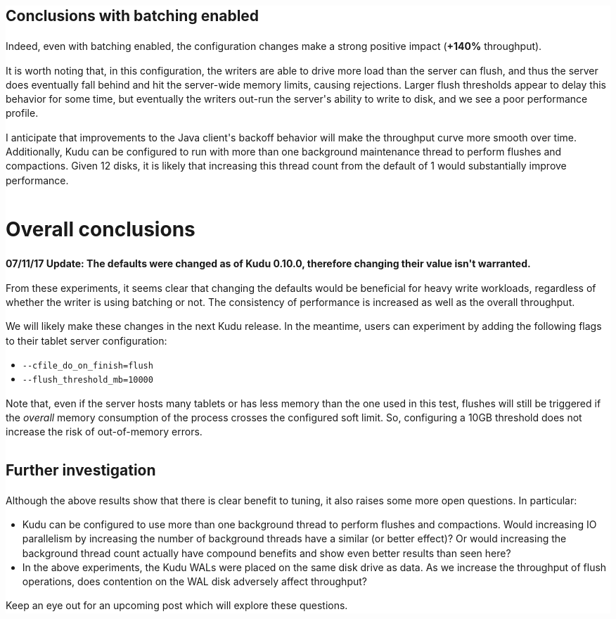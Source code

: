 
Conclusions with batching enabled
----

Indeed, even with batching enabled, the configuration changes make a strong positive impact (**+140%** throughput).

It is worth noting that, in this configuration, the writers are able to drive more load than the server can flush, and thus the server does eventually fall behind and hit the server-wide memory limits, causing rejections. Larger flush thresholds appear to delay this behavior for some time, but eventually the writers out-run the server's ability to write to disk, and we see a poor performance profile.

I anticipate that improvements to the Java client's backoff behavior will make the throughput curve more smooth over time. Additionally, Kudu can be configured to run with more than one background maintenance thread to perform flushes and compactions. Given 12 disks, it is likely that increasing this thread count from the default of 1 would substantially improve performance.

Overall conclusions
====

**07/11/17 Update: The defaults were changed as of Kudu 0.10.0, therefore changing their value isn't warranted.**

From these experiments, it seems clear that changing the defaults would be beneficial for heavy write workloads, regardless of whether the writer is using batching or not. The consistency of performance is increased as well as the overall throughput.

We will likely make these changes in the next Kudu release. In the meantime, users can experiment by adding the following flags to their tablet server configuration:

- `--cfile_do_on_finish=flush`
- `--flush_threshold_mb=10000`

Note that, even if the server hosts many tablets or has less memory than the one used in this test, flushes will still be triggered if the _overall_ memory consumption of the process crosses the configured soft limit. So, configuring a 10GB threshold does not increase the risk of out-of-memory errors.

Further investigation
----
Although the above results show that there is clear benefit to tuning, it also raises some more open questions. In particular:

- Kudu can be configured to use more than one background thread to perform flushes and compactions. Would increasing IO parallelism by increasing the number of background threads have a similar (or better effect)? Or would increasing the background thread count actually have compound benefits and show even better results than seen here?
- In the above experiments, the Kudu WALs were placed on the same disk drive as data. As we increase the throughput of flush operations, does contention on the WAL disk adversely affect throughput?

Keep an eye out for an upcoming post which will explore these questions.
